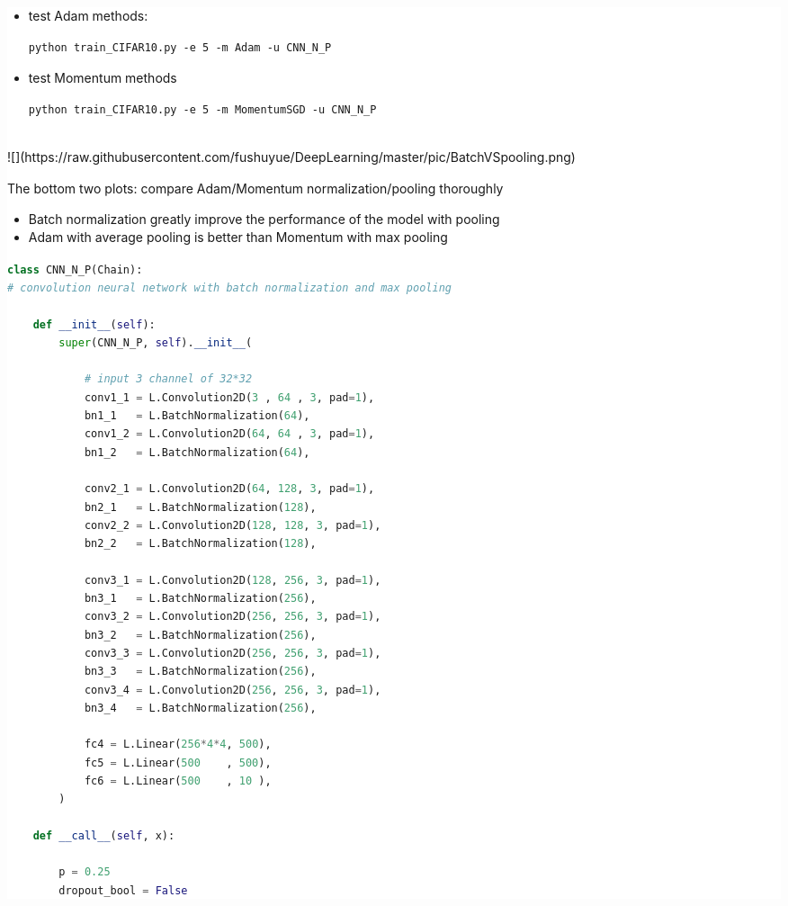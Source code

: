 - test Adam methods:
	```
	python train_CIFAR10.py -e 5 -m Adam -u CNN_N_P
	```
- test Momentum methods
	```
	python train_CIFAR10.py -e 5 -m MomentumSGD -u CNN_N_P
	```

<br/>
![](https://raw.githubusercontent.com/fushuyue/DeepLearning/master/pic/BatchVSpooling.png)

The bottom two plots: compare Adam/Momentum normalization/pooling thoroughly
- Batch normalization greatly improve the performance of the model with pooling
- Adam with average pooling is better than Momentum with max pooling

```python
class CNN_N_P(Chain):
# convolution neural network with batch normalization and max pooling

    def __init__(self):
        super(CNN_N_P, self).__init__(

            # input 3 channel of 32*32
            conv1_1 = L.Convolution2D(3 , 64 , 3, pad=1),
            bn1_1   = L.BatchNormalization(64),
            conv1_2 = L.Convolution2D(64, 64 , 3, pad=1),
            bn1_2   = L.BatchNormalization(64),

            conv2_1 = L.Convolution2D(64, 128, 3, pad=1),
            bn2_1   = L.BatchNormalization(128),
            conv2_2 = L.Convolution2D(128, 128, 3, pad=1),
            bn2_2   = L.BatchNormalization(128),

            conv3_1 = L.Convolution2D(128, 256, 3, pad=1),
            bn3_1   = L.BatchNormalization(256),
            conv3_2 = L.Convolution2D(256, 256, 3, pad=1),
            bn3_2   = L.BatchNormalization(256),
            conv3_3 = L.Convolution2D(256, 256, 3, pad=1),
            bn3_3   = L.BatchNormalization(256),
            conv3_4 = L.Convolution2D(256, 256, 3, pad=1),
            bn3_4   = L.BatchNormalization(256),

            fc4 = L.Linear(256*4*4, 500),                                       
            fc5 = L.Linear(500    , 500),                                         
            fc6 = L.Linear(500    , 10 ),
        )

    def __call__(self, x):

        p = 0.25
        dropout_bool = False
```